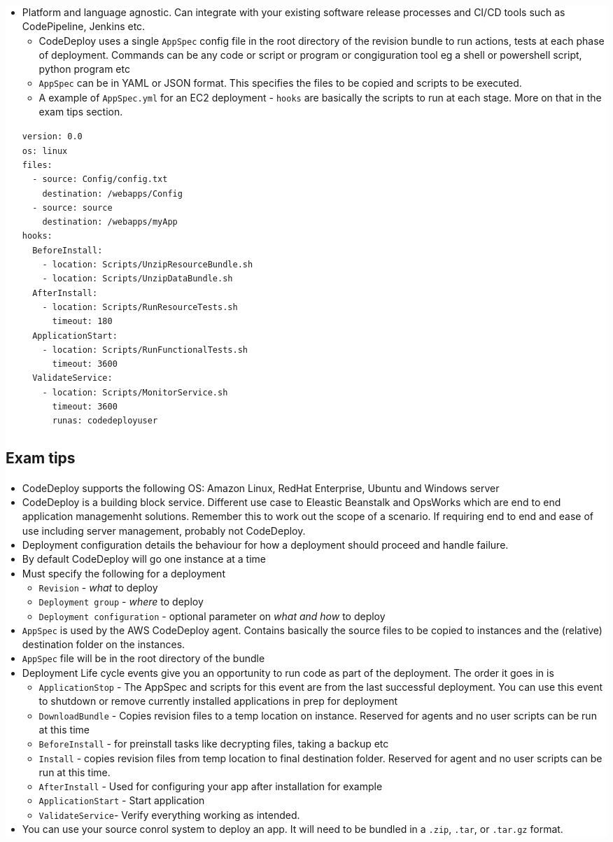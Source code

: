 * Platform and language agnostic. Can integrate with your existing software release processes and CI/CD tools such as CodePipeline, Jenkins etc.
    * CodeDeploy uses a single `AppSpec` config file in the root directory of the revision bundle to run actions, tests at each phase of deployment. Commands can be any code or script or program or congiguration tool eg a shell or powershell script, python program etc
    * `AppSpec` can be in YAML or JSON format. This specifies the files to be copied and scripts to be executed.
    * A example of `AppSpec.yml` for an EC2 deployment - `hooks` are basically the scripts to run at each stage. More on that in the exam tips section.
    ```
    version: 0.0
    os: linux
    files:
      - source: Config/config.txt
        destination: /webapps/Config
      - source: source
        destination: /webapps/myApp
    hooks:
      BeforeInstall:
        - location: Scripts/UnzipResourceBundle.sh
        - location: Scripts/UnzipDataBundle.sh
      AfterInstall:
        - location: Scripts/RunResourceTests.sh
          timeout: 180
      ApplicationStart:
        - location: Scripts/RunFunctionalTests.sh
          timeout: 3600
      ValidateService:
        - location: Scripts/MonitorService.sh
          timeout: 3600
          runas: codedeployuser
    ```    

## Exam tips
* CodeDeploy supports the following OS: Amazon Linux, RedHat Enterprise, Ubuntu and Windows server
* CodeDeploy is a building block service. Different use case to Eleastic Beanstalk and OpsWorks which are end to end application managemenht solutions. Remember this to work out the scope of a scenario. If requiring end to end and ease of use including server management, probably not CodeDeploy.
* Deployment configuration details the behaviour for how a deployment should proceed and handle failure.
* By default CodeDeploy will go one instance at a time
* Must specify the following for a deployment
    * `Revision` - *what* to deploy
    * `Deployment group` - *where* to deploy
    * `Deployment configuration` - optional parameter on *what and how* to deploy
* `AppSpec` is used by the AWS CodeDeploy agent. Contains basically the source files to be copied to instances and the (relative) destination folder on the instances.
* `AppSpec` file will be in the root directory of the bundle
* Deployment Life cycle events give you an opportunity to run code as part of the deployment. The order it goes in is
    * `ApplicationStop` - The AppSpec and scripts for this event are from the last successful deployment. You can use this event to shutdown or remove currently installed applications in prep for deployment
    * `DownloadBundle` - Copies revision files to a temp location on instance. Reserved for agents and no user scripts can be run at this time
    * `BeforeInstall` - for preinstall tasks like decrypting files, taking a backup etc
    * `Install` - copies revision files from temp location to final destination folder. Reserved for agent and no user scripts can be run at this time.
    * `AfterInstall` - Used for configuring your app after installation for example
    * `ApplicationStart` - Start application
    * `ValidateService`- Verify everything working as intended.
* You can use your source conrol system to deploy an app. It will need to be bundled in a `.zip`, `.tar`, or `.tar.gz` format.